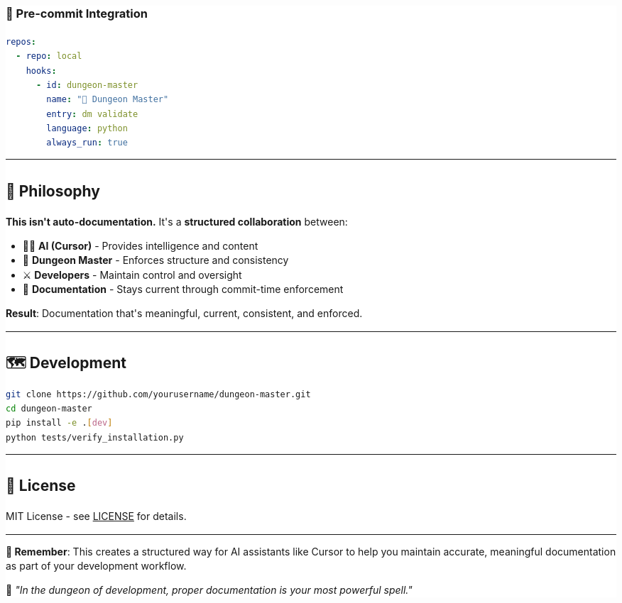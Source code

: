### 🏰 Pre-commit Integration

```yaml
repos:
  - repo: local
    hooks:
      - id: dungeon-master
        name: "🏰 Dungeon Master"
        entry: dm validate
        language: python
        always_run: true
```

---

## 🌟 Philosophy

**This isn't auto-documentation.** It's a **structured collaboration** between:

- 🧙‍♂️ **AI (Cursor)** - Provides intelligence and content
- 🏰 **Dungeon Master** - Enforces structure and consistency
- ⚔️ **Developers** - Maintain control and oversight
- 📜 **Documentation** - Stays current through commit-time enforcement

**Result**: Documentation that's meaningful, current, consistent, and enforced.

---

## 🗺️ Development

```bash
git clone https://github.com/yourusername/dungeon-master.git
cd dungeon-master
pip install -e .[dev]
python tests/verify_installation.py
```

---

## 📄 License

MIT License - see [LICENSE](LICENSE) for details.

---

**💎 Remember**: This creates a structured way for AI assistants like Cursor to help you maintain accurate, meaningful documentation as part of your development workflow.

🏰 _"In the dungeon of development, proper documentation is your most powerful spell."_
